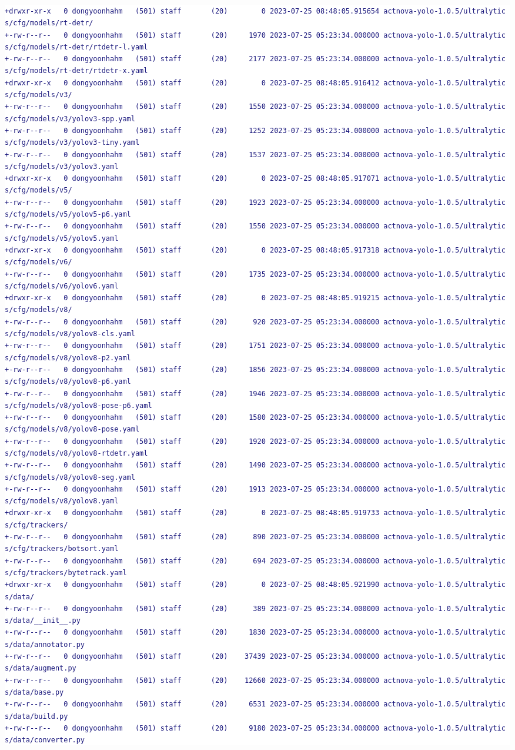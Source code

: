 ```diff
+drwxr-xr-x   0 dongyoonhahm   (501) staff       (20)        0 2023-07-25 08:48:05.915654 actnova-yolo-1.0.5/ultralytics/cfg/models/rt-detr/
+-rw-r--r--   0 dongyoonhahm   (501) staff       (20)     1970 2023-07-25 05:23:34.000000 actnova-yolo-1.0.5/ultralytics/cfg/models/rt-detr/rtdetr-l.yaml
+-rw-r--r--   0 dongyoonhahm   (501) staff       (20)     2177 2023-07-25 05:23:34.000000 actnova-yolo-1.0.5/ultralytics/cfg/models/rt-detr/rtdetr-x.yaml
+drwxr-xr-x   0 dongyoonhahm   (501) staff       (20)        0 2023-07-25 08:48:05.916412 actnova-yolo-1.0.5/ultralytics/cfg/models/v3/
+-rw-r--r--   0 dongyoonhahm   (501) staff       (20)     1550 2023-07-25 05:23:34.000000 actnova-yolo-1.0.5/ultralytics/cfg/models/v3/yolov3-spp.yaml
+-rw-r--r--   0 dongyoonhahm   (501) staff       (20)     1252 2023-07-25 05:23:34.000000 actnova-yolo-1.0.5/ultralytics/cfg/models/v3/yolov3-tiny.yaml
+-rw-r--r--   0 dongyoonhahm   (501) staff       (20)     1537 2023-07-25 05:23:34.000000 actnova-yolo-1.0.5/ultralytics/cfg/models/v3/yolov3.yaml
+drwxr-xr-x   0 dongyoonhahm   (501) staff       (20)        0 2023-07-25 08:48:05.917071 actnova-yolo-1.0.5/ultralytics/cfg/models/v5/
+-rw-r--r--   0 dongyoonhahm   (501) staff       (20)     1923 2023-07-25 05:23:34.000000 actnova-yolo-1.0.5/ultralytics/cfg/models/v5/yolov5-p6.yaml
+-rw-r--r--   0 dongyoonhahm   (501) staff       (20)     1550 2023-07-25 05:23:34.000000 actnova-yolo-1.0.5/ultralytics/cfg/models/v5/yolov5.yaml
+drwxr-xr-x   0 dongyoonhahm   (501) staff       (20)        0 2023-07-25 08:48:05.917318 actnova-yolo-1.0.5/ultralytics/cfg/models/v6/
+-rw-r--r--   0 dongyoonhahm   (501) staff       (20)     1735 2023-07-25 05:23:34.000000 actnova-yolo-1.0.5/ultralytics/cfg/models/v6/yolov6.yaml
+drwxr-xr-x   0 dongyoonhahm   (501) staff       (20)        0 2023-07-25 08:48:05.919215 actnova-yolo-1.0.5/ultralytics/cfg/models/v8/
+-rw-r--r--   0 dongyoonhahm   (501) staff       (20)      920 2023-07-25 05:23:34.000000 actnova-yolo-1.0.5/ultralytics/cfg/models/v8/yolov8-cls.yaml
+-rw-r--r--   0 dongyoonhahm   (501) staff       (20)     1751 2023-07-25 05:23:34.000000 actnova-yolo-1.0.5/ultralytics/cfg/models/v8/yolov8-p2.yaml
+-rw-r--r--   0 dongyoonhahm   (501) staff       (20)     1856 2023-07-25 05:23:34.000000 actnova-yolo-1.0.5/ultralytics/cfg/models/v8/yolov8-p6.yaml
+-rw-r--r--   0 dongyoonhahm   (501) staff       (20)     1946 2023-07-25 05:23:34.000000 actnova-yolo-1.0.5/ultralytics/cfg/models/v8/yolov8-pose-p6.yaml
+-rw-r--r--   0 dongyoonhahm   (501) staff       (20)     1580 2023-07-25 05:23:34.000000 actnova-yolo-1.0.5/ultralytics/cfg/models/v8/yolov8-pose.yaml
+-rw-r--r--   0 dongyoonhahm   (501) staff       (20)     1920 2023-07-25 05:23:34.000000 actnova-yolo-1.0.5/ultralytics/cfg/models/v8/yolov8-rtdetr.yaml
+-rw-r--r--   0 dongyoonhahm   (501) staff       (20)     1490 2023-07-25 05:23:34.000000 actnova-yolo-1.0.5/ultralytics/cfg/models/v8/yolov8-seg.yaml
+-rw-r--r--   0 dongyoonhahm   (501) staff       (20)     1913 2023-07-25 05:23:34.000000 actnova-yolo-1.0.5/ultralytics/cfg/models/v8/yolov8.yaml
+drwxr-xr-x   0 dongyoonhahm   (501) staff       (20)        0 2023-07-25 08:48:05.919733 actnova-yolo-1.0.5/ultralytics/cfg/trackers/
+-rw-r--r--   0 dongyoonhahm   (501) staff       (20)      890 2023-07-25 05:23:34.000000 actnova-yolo-1.0.5/ultralytics/cfg/trackers/botsort.yaml
+-rw-r--r--   0 dongyoonhahm   (501) staff       (20)      694 2023-07-25 05:23:34.000000 actnova-yolo-1.0.5/ultralytics/cfg/trackers/bytetrack.yaml
+drwxr-xr-x   0 dongyoonhahm   (501) staff       (20)        0 2023-07-25 08:48:05.921990 actnova-yolo-1.0.5/ultralytics/data/
+-rw-r--r--   0 dongyoonhahm   (501) staff       (20)      389 2023-07-25 05:23:34.000000 actnova-yolo-1.0.5/ultralytics/data/__init__.py
+-rw-r--r--   0 dongyoonhahm   (501) staff       (20)     1830 2023-07-25 05:23:34.000000 actnova-yolo-1.0.5/ultralytics/data/annotator.py
+-rw-r--r--   0 dongyoonhahm   (501) staff       (20)    37439 2023-07-25 05:23:34.000000 actnova-yolo-1.0.5/ultralytics/data/augment.py
+-rw-r--r--   0 dongyoonhahm   (501) staff       (20)    12660 2023-07-25 05:23:34.000000 actnova-yolo-1.0.5/ultralytics/data/base.py
+-rw-r--r--   0 dongyoonhahm   (501) staff       (20)     6531 2023-07-25 05:23:34.000000 actnova-yolo-1.0.5/ultralytics/data/build.py
+-rw-r--r--   0 dongyoonhahm   (501) staff       (20)     9180 2023-07-25 05:23:34.000000 actnova-yolo-1.0.5/ultralytics/data/converter.py
```